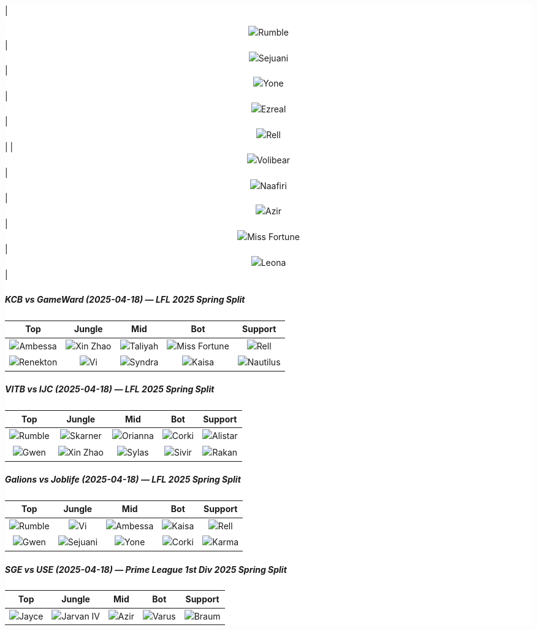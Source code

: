 |<div align="center"><img src="https://gol.gg/_img/champions_icon/Rumble.png" width="48"/><span>Rumble</span></div>| <div align="center"><img src="https://gol.gg/_img/champions_icon/Sejuani.png" width="48"/><span>Sejuani</span></div>| <div align="center"><img src="https://gol.gg/_img/champions_icon/Yone.png" width="48"/><span>Yone</span></div>| <div align="center"><img src="https://gol.gg/_img/champions_icon/Ezreal.png" width="48"/><span>Ezreal</span></div>| <div align="center"><img src="https://gol.gg/_img/champions_icon/Rell.png" width="48"/><span>Rell</span></div>|
|<div align="center"><img src="https://gol.gg/_img/champions_icon/Volibear.png" width="48"/><span>Volibear</span></div>| <div align="center"><img src="https://gol.gg/_img/champions_icon/Naafiri.png" width="48"/><span>Naafiri</span></div>| <div align="center"><img src="https://gol.gg/_img/champions_icon/Azir.png" width="48"/><span>Azir</span></div>| <div align="center"><img src="https://gol.gg/_img/champions_icon/MissFortune.png" width="48"/><span>Miss Fortune</span></div>| <div align="center"><img src="https://gol.gg/_img/champions_icon/Leona.png" width="48"/><span>Leona</span></div>|

##### KCB vs GameWard (2025-04-18) — LFL 2025 Spring Split

| Top | Jungle | Mid | Bot | Support |
|:---:|:------:|:---:|:---:|:-------:|
|<div align="center"><img src="https://gol.gg/_img/champions_icon/Ambessa.png" width="48"/><span>Ambessa</span></div>| <div align="center"><img src="https://gol.gg/_img/champions_icon/XinZhao.png" width="48"/><span>Xin Zhao</span></div>| <div align="center"><img src="https://gol.gg/_img/champions_icon/Taliyah.png" width="48"/><span>Taliyah</span></div>| <div align="center"><img src="https://gol.gg/_img/champions_icon/MissFortune.png" width="48"/><span>Miss Fortune</span></div>| <div align="center"><img src="https://gol.gg/_img/champions_icon/Rell.png" width="48"/><span>Rell</span></div>|
|<div align="center"><img src="https://gol.gg/_img/champions_icon/Renekton.png" width="48"/><span>Renekton</span></div>| <div align="center"><img src="https://gol.gg/_img/champions_icon/Vi.png" width="48"/><span>Vi</span></div>| <div align="center"><img src="https://gol.gg/_img/champions_icon/Syndra.png" width="48"/><span>Syndra</span></div>| <div align="center"><img src="https://gol.gg/_img/champions_icon/Kaisa.png" width="48"/><span>Kaisa</span></div>| <div align="center"><img src="https://gol.gg/_img/champions_icon/Nautilus.png" width="48"/><span>Nautilus</span></div>|

##### VITB vs IJC (2025-04-18) — LFL 2025 Spring Split

| Top | Jungle | Mid | Bot | Support |
|:---:|:------:|:---:|:---:|:-------:|
|<div align="center"><img src="https://gol.gg/_img/champions_icon/Rumble.png" width="48"/><span>Rumble</span></div>| <div align="center"><img src="https://gol.gg/_img/champions_icon/Skarner.png" width="48"/><span>Skarner</span></div>| <div align="center"><img src="https://gol.gg/_img/champions_icon/Orianna.png" width="48"/><span>Orianna</span></div>| <div align="center"><img src="https://gol.gg/_img/champions_icon/Corki.png" width="48"/><span>Corki</span></div>| <div align="center"><img src="https://gol.gg/_img/champions_icon/Alistar.png" width="48"/><span>Alistar</span></div>|
|<div align="center"><img src="https://gol.gg/_img/champions_icon/Gwen.png" width="48"/><span>Gwen</span></div>| <div align="center"><img src="https://gol.gg/_img/champions_icon/XinZhao.png" width="48"/><span>Xin Zhao</span></div>| <div align="center"><img src="https://gol.gg/_img/champions_icon/Sylas.png" width="48"/><span>Sylas</span></div>| <div align="center"><img src="https://gol.gg/_img/champions_icon/Sivir.png" width="48"/><span>Sivir</span></div>| <div align="center"><img src="https://gol.gg/_img/champions_icon/Rakan.png" width="48"/><span>Rakan</span></div>|

##### Galions vs Joblife (2025-04-18) — LFL 2025 Spring Split

| Top | Jungle | Mid | Bot | Support |
|:---:|:------:|:---:|:---:|:-------:|
|<div align="center"><img src="https://gol.gg/_img/champions_icon/Rumble.png" width="48"/><span>Rumble</span></div>| <div align="center"><img src="https://gol.gg/_img/champions_icon/Vi.png" width="48"/><span>Vi</span></div>| <div align="center"><img src="https://gol.gg/_img/champions_icon/Ambessa.png" width="48"/><span>Ambessa</span></div>| <div align="center"><img src="https://gol.gg/_img/champions_icon/Kaisa.png" width="48"/><span>Kaisa</span></div>| <div align="center"><img src="https://gol.gg/_img/champions_icon/Rell.png" width="48"/><span>Rell</span></div>|
|<div align="center"><img src="https://gol.gg/_img/champions_icon/Gwen.png" width="48"/><span>Gwen</span></div>| <div align="center"><img src="https://gol.gg/_img/champions_icon/Sejuani.png" width="48"/><span>Sejuani</span></div>| <div align="center"><img src="https://gol.gg/_img/champions_icon/Yone.png" width="48"/><span>Yone</span></div>| <div align="center"><img src="https://gol.gg/_img/champions_icon/Corki.png" width="48"/><span>Corki</span></div>| <div align="center"><img src="https://gol.gg/_img/champions_icon/Karma.png" width="48"/><span>Karma</span></div>|

##### SGE vs USE (2025-04-18) — Prime League 1st Div 2025 Spring Split

| Top | Jungle | Mid | Bot | Support |
|:---:|:------:|:---:|:---:|:-------:|
|<div align="center"><img src="https://gol.gg/_img/champions_icon/Jayce.png" width="48"/><span>Jayce</span></div>| <div align="center"><img src="https://gol.gg/_img/champions_icon/JarvanIV.png" width="48"/><span>Jarvan IV</span></div>| <div align="center"><img src="https://gol.gg/_img/champions_icon/Azir.png" width="48"/><span>Azir</span></div>| <div align="center"><img src="https://gol.gg/_img/champions_icon/Varus.png" width="48"/><span>Varus</span></div>| <div align="center"><img src="https://gol.gg/_img/champions_icon/Braum.png" width="48"/><span>Braum</span></div>|